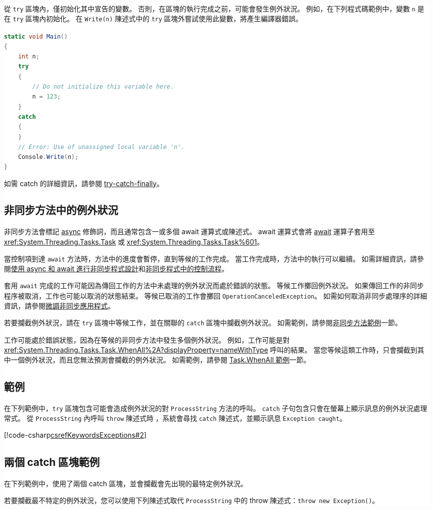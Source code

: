 從 `try` 區塊內，僅初始化其中宣告的變數。 否則，在區塊的執行完成之前，可能會發生例外狀況。 例如，在下列程式碼範例中，變數 `n` 是在 `try` 區塊內初始化。 在 `Write(n)` 陳述式中的 `try` 區塊外嘗試使用此變數，將產生編譯器錯誤。

```csharp
static void Main()
{
    int n;
    try
    {
        // Do not initialize this variable here.
        n = 123;
    }
    catch
    {
    }
    // Error: Use of unassigned local variable 'n'.
    Console.Write(n);
}
```

如需 catch 的詳細資訊，請參閱 [try-catch-finally](try-catch-finally.md)。

## <a name="exceptions-in-async-methods"></a>非同步方法中的例外狀況

非同步方法會標記 [async](async.md) 修飾詞，而且通常包含一或多個 await 運算式或陳述式。 await 運算式會將 [await](../operators/await.md) 運算子套用至 <xref:System.Threading.Tasks.Task> 或 <xref:System.Threading.Tasks.Task%601>。

當控制項到達 `await` 方法時，方法中的進度會暫停，直到等候的工作完成。 當工作完成時，方法中的執行可以繼續。 如需詳細資訊，請參閱[使用 async 和 await 進行非同步程式設計](../../programming-guide/concepts/async/index.md)和[非同步程式中的控制流程](../../programming-guide/concepts/async/control-flow-in-async-programs.md)。

套用 `await` 完成的工作可能因為傳回工作的方法中未處理的例外狀況而處於錯誤的狀態。 等候工作擲回例外狀況。 如果傳回工作的非同步程序被取消，工作也可能以取消的狀態結束。 等候已取消的工作會擲回 `OperationCanceledException`。 如需如何取消非同步處理序的詳細資訊，請參閱[微調非同步應用程式](../../programming-guide/concepts/async/fine-tuning-your-async-application.md)。

若要攔截例外狀況，請在 `try` 區塊中等候工作，並在關聯的 `catch` 區塊中攔截例外狀況。 如需範例，請參閱[非同步方法範例](#async-method-example)一節。

工作可能處於錯誤狀態，因為在等候的非同步方法中發生多個例外狀況。 例如，工作可能是對 <xref:System.Threading.Tasks.Task.WhenAll%2A?displayProperty=nameWithType> 呼叫的結果。 當您等候這類工作時，只會攔截到其中一個例外狀況，而且您無法預測會攔截的例外狀況。 如需範例，請參閱 [Task.WhenAll 範例](#taskwhenall-example)一節。

## <a name="example"></a>範例

在下列範例中，`try` 區塊包含可能會造成例外狀況的對 `ProcessString` 方法的呼叫。 `catch` 子句包含只會在螢幕上顯示訊息的例外狀況處理常式。 從 `ProcessString` 內呼叫 `throw` 陳述式時 ，系統會尋找 `catch` 陳述式，並顯示訊息 `Exception caught`。

[!code-csharp[csrefKeywordsExceptions#2](~/samples/snippets/csharp/VS_Snippets_VBCSharp/csrefKeywordsExceptions/CS/csrefKeywordsExceptions.cs#2)]

## <a name="two-catch-blocks-example"></a>兩個 catch 區塊範例

在下列範例中，使用了兩個 catch 區塊，並會攔截會先出現的最特定例外狀況。

若要攔截最不特定的例外狀況，您可以使用下列陳述式取代 `ProcessString` 中的 throw 陳述式：`throw new Exception()`。
